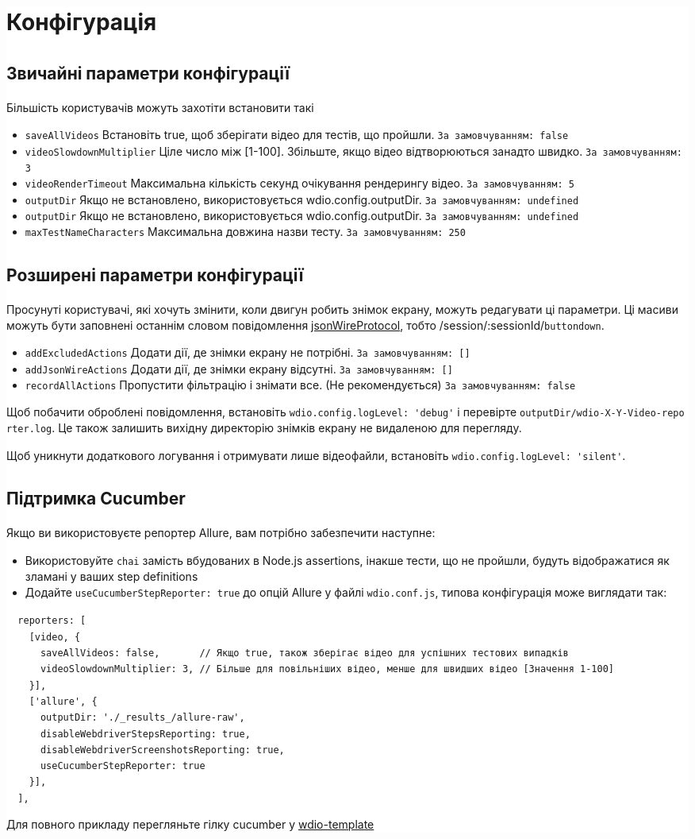 
Конфігурація
=============

Звичайні параметри конфігурації
-------------------------------

Більшість користувачів можуть захотіти встановити такі

- `saveAllVideos` Встановіть true, щоб зберігати відео для тестів, що пройшли. `За замовчуванням: false`
- `videoSlowdownMultiplier` Ціле число між [1-100]. Збільште, якщо відео відтворюються занадто швидко. `За замовчуванням: 3`
- `videoRenderTimeout` Максимальна кількість секунд очікування рендерингу відео. `За замовчуванням: 5`
- `outputDir` Якщо не встановлено, використовується wdio.config.outputDir. `За замовчуванням: undefined`
- `outputDir` Якщо не встановлено, використовується wdio.config.outputDir. `За замовчуванням: undefined`
- `maxTestNameCharacters` Максимальна довжина назви тесту. `За замовчуванням: 250`

Розширені параметри конфігурації
---------------------------------

Просунуті користувачі, які хочуть змінити, коли двигун робить знімок екрану, можуть редагувати ці параметри. Ці масиви можуть бути заповнені останнім словом повідомлення [jsonWireProtocol](https://github.com/SeleniumHQ/selenium/wiki/JsonWireProtocol), тобто /session/:sessionId/`buttondown`.

- `addExcludedActions` Додати дії, де знімки екрану не потрібні. `За замовчуванням: []`
- `addJsonWireActions` Додати дії, де знімки екрану відсутні. `За замовчуванням: []`
- `recordAllActions` Пропустити фільтрацію і знімати все. (Не рекомендується) `За замовчуванням: false`

Щоб побачити оброблені повідомлення, встановіть `wdio.config.logLevel: 'debug'` і перевірте `outputDir/wdio-X-Y-Video-reporter.log`. Це також залишить вихідну директорію знімків екрану не видаленою для перегляду.

Щоб уникнути додаткового логування і отримувати лише відеофайли, встановіть `wdio.config.logLevel: 'silent'`.

Підтримка Cucumber
----------------

Якщо ви використовуєте репортер Allure, вам потрібно забезпечити наступне:

- Використовуйте `chai` замість вбудованих в Node.js assertions, інакше тести, що не пройшли, будуть відображатися як зламані у ваших step definitions
- Додайте `useCucumberStepReporter: true` до опцій Allure у файлі `wdio.conf.js`, типова конфігурація може виглядати так:
```
  reporters: [
    [video, {
      saveAllVideos: false,       // Якщо true, також зберігає відео для успішних тестових випадків
      videoSlowdownMultiplier: 3, // Більше для повільніших відео, менше для швидших відео [Значення 1-100]
    }],
    ['allure', {
      outputDir: './_results_/allure-raw',
      disableWebdriverStepsReporting: true,
      disableWebdriverScreenshotsReporting: true,
      useCucumberStepReporter: true
    }],
  ],
```
Для повного прикладу перегляньте гілку cucumber у [wdio-template](https://github.com/presidenten/wdio-template/tree/cucumber)
